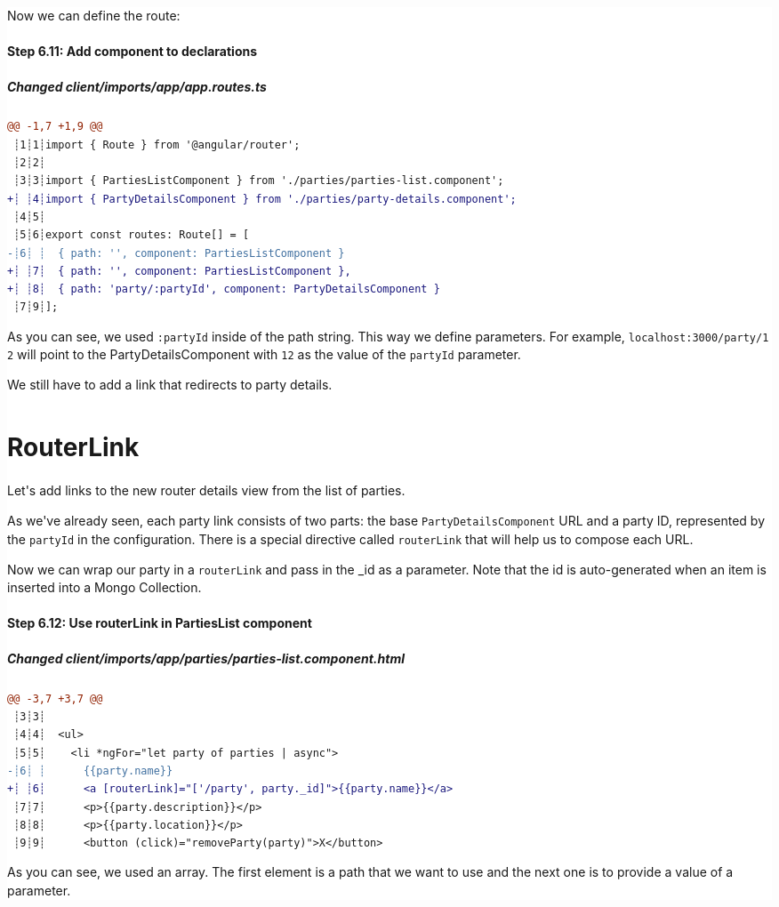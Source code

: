 Now we can define the route:

[{]: <helper> (diff_step 6.11 client/imports/app/app.routes.ts)
#### Step 6.11: Add component to declarations

##### Changed client/imports/app/app.routes.ts
```diff
@@ -1,7 +1,9 @@
 ┊1┊1┊import { Route } from '@angular/router';
 ┊2┊2┊
 ┊3┊3┊import { PartiesListComponent } from './parties/parties-list.component';
+┊ ┊4┊import { PartyDetailsComponent } from './parties/party-details.component';
 ┊4┊5┊
 ┊5┊6┊export const routes: Route[] = [
-┊6┊ ┊  { path: '', component: PartiesListComponent }
+┊ ┊7┊  { path: '', component: PartiesListComponent },
+┊ ┊8┊  { path: 'party/:partyId', component: PartyDetailsComponent }
 ┊7┊9┊];
```
[}]: #

As you can see, we used `:partyId` inside of the path string. This way we define parameters. For example, `localhost:3000/party/12` will point to the PartyDetailsComponent with `12` as the value of the `partyId` parameter.

We still have to add a link that redirects to party details.

# RouterLink

Let's add links to the new router details view from the list of parties.

As we've already seen, each party link consists of two parts: the base `PartyDetailsComponent` URL and a party ID, represented by the `partyId` in the configuration. There is a special directive called `routerLink` that will help us to compose each URL.

Now we can wrap our party in a `routerLink` and pass in the _id as a parameter. Note that the id is auto-generated when an item is inserted into a Mongo Collection.

[{]: <helper> (diff_step 6.12)
#### Step 6.12: Use routerLink in PartiesList component

##### Changed client/imports/app/parties/parties-list.component.html
```diff
@@ -3,7 +3,7 @@
 ┊3┊3┊
 ┊4┊4┊  <ul>
 ┊5┊5┊    <li *ngFor="let party of parties | async">
-┊6┊ ┊      {{party.name}}
+┊ ┊6┊      <a [routerLink]="['/party', party._id]">{{party.name}}</a>
 ┊7┊7┊      <p>{{party.description}}</p>
 ┊8┊8┊      <p>{{party.location}}</p>
 ┊9┊9┊      <button (click)="removeParty(party)">X</button>
```
[}]: #

As you can see, we used an array. The first element is a path that we want to use and the next one is to provide a value of a parameter.


[{]: <region> (header)
[{]: <region> (body)
[{]: <helper> (diff_step 6.1)
[{]: <helper> (diff_step 6.2)
[{]: <helper> (diff_step 6.3)
[{]: <helper> (diff_step 6.4)
[{]: <helper> (diff_step 6.5)
[{]: <helper> (diff_step 6.6)
[{]: <helper> (diff_step 6.7)
[{]: <helper> (diff_step 6.8)
[{]: <helper> (diff_step 6.9)
[{]: <helper> (diff_step 6.10)
[{]: <helper> (diff_step 6.11 client/imports/app/parties/index.ts)
[{]: <helper> (diff_step 6.13)
[{]: <helper> (diff_step 6.14)
[{]: <helper> (diff_step 6.15)
[{]: <region> (footer)
[{]: <helper> (nav_step)